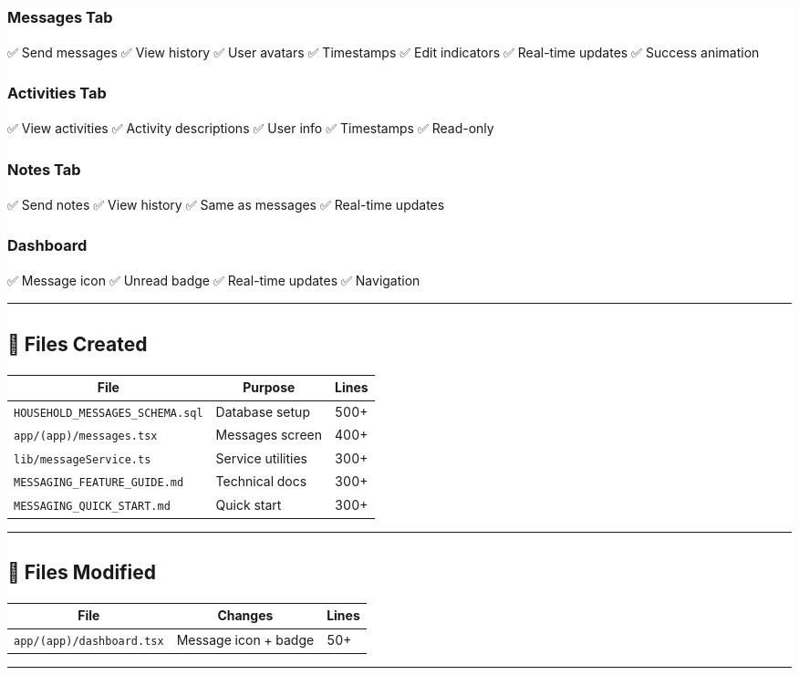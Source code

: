 ### Messages Tab
✅ Send messages
✅ View history
✅ User avatars
✅ Timestamps
✅ Edit indicators
✅ Real-time updates
✅ Success animation

### Activities Tab
✅ View activities
✅ Activity descriptions
✅ User info
✅ Timestamps
✅ Read-only

### Notes Tab
✅ Send notes
✅ View history
✅ Same as messages
✅ Real-time updates

### Dashboard
✅ Message icon
✅ Unread badge
✅ Real-time updates
✅ Navigation

---

## 📁 Files Created

| File | Purpose | Lines |
|------|---------|-------|
| `HOUSEHOLD_MESSAGES_SCHEMA.sql` | Database setup | 500+ |
| `app/(app)/messages.tsx` | Messages screen | 400+ |
| `lib/messageService.ts` | Service utilities | 300+ |
| `MESSAGING_FEATURE_GUIDE.md` | Technical docs | 300+ |
| `MESSAGING_QUICK_START.md` | Quick start | 300+ |

---

## 📁 Files Modified

| File | Changes | Lines |
|------|---------|-------|
| `app/(app)/dashboard.tsx` | Message icon + badge | 50+ |

---